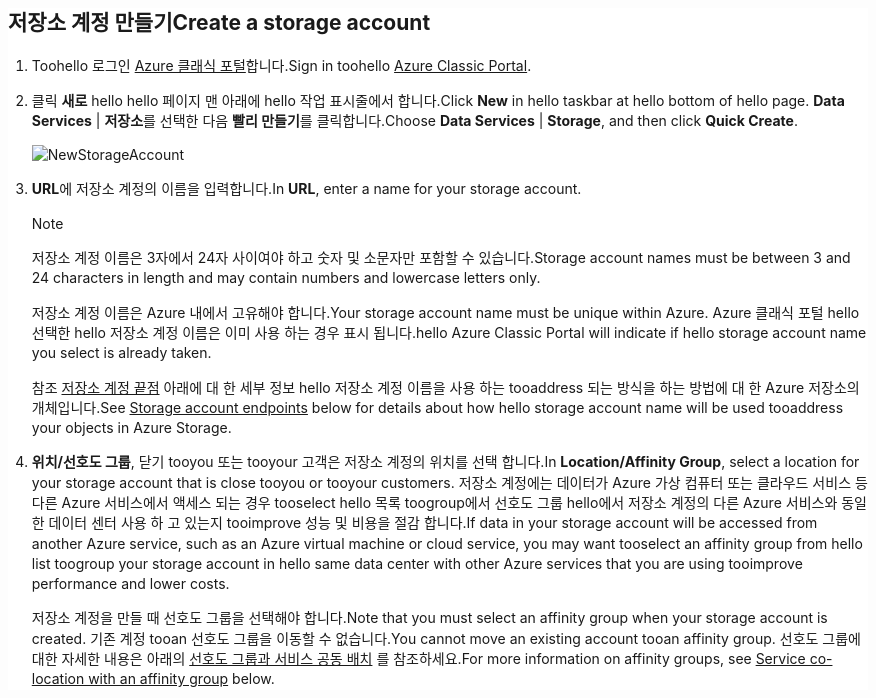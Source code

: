 ## <a name="create-a-storage-account"></a><span data-ttu-id="17bb5-130">저장소 계정 만들기</span><span class="sxs-lookup"><span data-stu-id="17bb5-130">Create a storage account</span></span>
1. <span data-ttu-id="17bb5-131">Toohello 로그인 [Azure 클래식 포털](https://manage.windowsazure.com)합니다.</span><span class="sxs-lookup"><span data-stu-id="17bb5-131">Sign in toohello [Azure Classic Portal](https://manage.windowsazure.com).</span></span>
2. <span data-ttu-id="17bb5-132">클릭 **새로** hello hello 페이지 맨 아래에 hello 작업 표시줄에서 합니다.</span><span class="sxs-lookup"><span data-stu-id="17bb5-132">Click **New** in hello taskbar at hello bottom of hello page.</span></span> <span data-ttu-id="17bb5-133">**Data Services** | **저장소**를 선택한 다음 **빨리 만들기**를 클릭합니다.</span><span class="sxs-lookup"><span data-stu-id="17bb5-133">Choose **Data Services** | **Storage**, and then click **Quick Create**.</span></span>
   
    ![NewStorageAccount](./media/storage-create-storage-account-classic-portal/storage_NewStorageAccount.png)
3. <span data-ttu-id="17bb5-135">**URL**에 저장소 계정의 이름을 입력합니다.</span><span class="sxs-lookup"><span data-stu-id="17bb5-135">In **URL**, enter a name for your storage account.</span></span>
   
   > [!NOTE]
   > <span data-ttu-id="17bb5-136">저장소 계정 이름은 3자에서 24자 사이여야 하고 숫자 및 소문자만 포함할 수 있습니다.</span><span class="sxs-lookup"><span data-stu-id="17bb5-136">Storage account names must be between 3 and 24 characters in length and may contain numbers and lowercase letters only.</span></span>
   > 
   > <span data-ttu-id="17bb5-137">저장소 계정 이름은 Azure 내에서 고유해야 합니다.</span><span class="sxs-lookup"><span data-stu-id="17bb5-137">Your storage account name must be unique within Azure.</span></span> <span data-ttu-id="17bb5-138">Azure 클래식 포털 hello 선택한 hello 저장소 계정 이름은 이미 사용 하는 경우 표시 됩니다.</span><span class="sxs-lookup"><span data-stu-id="17bb5-138">hello Azure Classic Portal will indicate if hello storage account name you select is already taken.</span></span>
   > 
   > 
   
    <span data-ttu-id="17bb5-139">참조 [저장소 계정 끝점](#storage-account-endpoints) 아래에 대 한 세부 정보 hello 저장소 계정 이름을 사용 하는 tooaddress 되는 방식을 하는 방법에 대 한 Azure 저장소의 개체입니다.</span><span class="sxs-lookup"><span data-stu-id="17bb5-139">See [Storage account endpoints](#storage-account-endpoints) below for details about how hello storage account name will be used tooaddress your objects in Azure Storage.</span></span>
4. <span data-ttu-id="17bb5-140">**위치/선호도 그룹**, 닫기 tooyou 또는 tooyour 고객은 저장소 계정의 위치를 선택 합니다.</span><span class="sxs-lookup"><span data-stu-id="17bb5-140">In **Location/Affinity Group**, select a location for your storage account that is close tooyou or tooyour customers.</span></span> <span data-ttu-id="17bb5-141">저장소 계정에는 데이터가 Azure 가상 컴퓨터 또는 클라우드 서비스 등 다른 Azure 서비스에서 액세스 되는 경우 tooselect hello 목록 toogroup에서 선호도 그룹 hello에서 저장소 계정의 다른 Azure 서비스와 동일한 데이터 센터 사용 하 고 있는지 tooimprove 성능 및 비용을 절감 합니다.</span><span class="sxs-lookup"><span data-stu-id="17bb5-141">If data in your storage account will be accessed from another Azure service, such as an Azure virtual machine or cloud service, you may want tooselect an affinity group from hello list toogroup your storage account in hello same data center with other Azure services that you are using tooimprove performance and lower costs.</span></span>
   
    <span data-ttu-id="17bb5-142">저장소 계정을 만들 때 선호도 그룹을 선택해야 합니다.</span><span class="sxs-lookup"><span data-stu-id="17bb5-142">Note that you must select an affinity group when your storage account is created.</span></span> <span data-ttu-id="17bb5-143">기존 계정 tooan 선호도 그룹을 이동할 수 없습니다.</span><span class="sxs-lookup"><span data-stu-id="17bb5-143">You cannot move an existing account tooan affinity group.</span></span> <span data-ttu-id="17bb5-144">선호도 그룹에 대한 자세한 내용은 아래의 [선호도 그룹과 서비스 공동 배치](#service-co-location-with-an-affinity-group) 를 참조하세요.</span><span class="sxs-lookup"><span data-stu-id="17bb5-144">For more information on affinity groups, see [Service co-location with an affinity group](#service-co-location-with-an-affinity-group) below.</span></span>
   